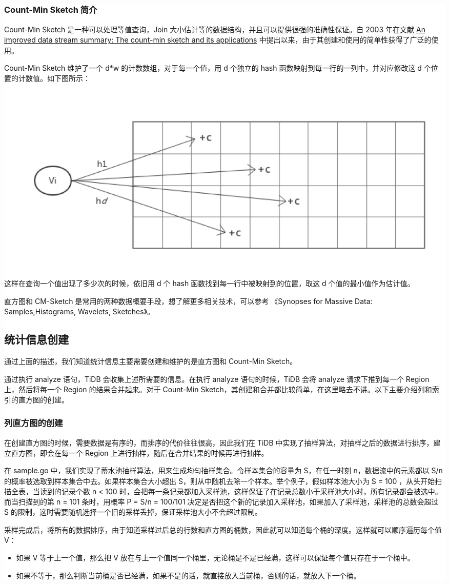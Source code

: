 ### Count-Min Sketch 简介  

Count-Min Sketch 是一种可以处理等值查询，Join 大小估计等的数据结构，并且可以提供很强的准确性保证。自 2003 年在文献 [An improved data stream summary: The count-min sketch and its applications](http://dimacs.rutgers.edu/~graham/pubs/papers/cm-full.pdf) 中提出以来，由于其创建和使用的简单性获得了广泛的使用。    

Count-Min Sketch 维护了一个 d*w 的计数数组，对于每一个值，用 d 个独立的 hash 函数映射到每一行的一列中，并对应修改这 d 个位置的计数值。如下图所示：

![2-count-min.png](media/tidb-source-code-reading-12/2.png)

这样在查询一个值出现了多少次的时候，依旧用 d 个 hash 函数找到每一行中被映射到的位置，取这 d 个值的最小值作为估计值。

直方图和 CM-Sketch 是常用的两种数据概要手段，想了解更多相关技术，可以参考 《Synopses for Massive Data: Samples,Histograms, Wavelets, Sketches》。

## 统计信息创建

通过上面的描述，我们知道统计信息主要需要创建和维护的是直方图和 Count-Min Sketch。

通过执行 analyze 语句，TiDB 会收集上述所需要的信息。在执行 analyze 语句的时候，TiDB 会将 analyze 请求下推到每一个 Region 上，然后将每一个 Region 的结果合并起来。对于 Count-Min Sketch，其创建和合并都比较简单，在这里略去不讲。以下主要介绍列和索引的直方图的创建。  

### 列直方图的创建

在创建直方图的时候，需要数据是有序的，而排序的代价往往很高，因此我们在 TiDB 中实现了抽样算法，对抽样之后的数据进行排序，建立直方图，即会在每一个 Region 上进行抽样，随后在合并结果的时候再进行抽样。    

在 sample.go 中，我们实现了蓄水池抽样算法，用来生成均匀抽样集合。令样本集合的容量为 S，在任一时刻 n，数据流中的元素都以 S/n 的概率被选取到样本集合中去。如果样本集合大小超出 S，则从中随机去除一个样本。举个例子，假如样本池大小为 S = 100 ，从头开始扫描全表，当读到的记录个数 n < 100 时，会把每一条记录都加入采样池，这样保证了在记录总数小于采样池大小时，所有记录都会被选中。而当扫描到的第 n = 101 条时，用概率 P = S/n = 100/101 决定是否把这个新的记录加入采样池，如果加入了采样池，采样池的总数会超过 S 的限制，这时需要随机选择一个旧的采样丢掉，保证采样池大小不会超过限制。    

采样完成后，将所有的数据排序，由于知道采样过后总的行数和直方图的桶数，因此就可以知道每个桶的深度。这样就可以顺序遍历每个值 V：

* 如果 V 等于上一个值，那么把 V 放在与上一个值同一个桶里，无论桶是不是已经满，这样可以保证每个值只存在于一个桶中。

* 如果不等于，那么判断当前桶是否已经满，如果不是的话，就直接放入当前桶，否则的话，就放入下一个桶。
